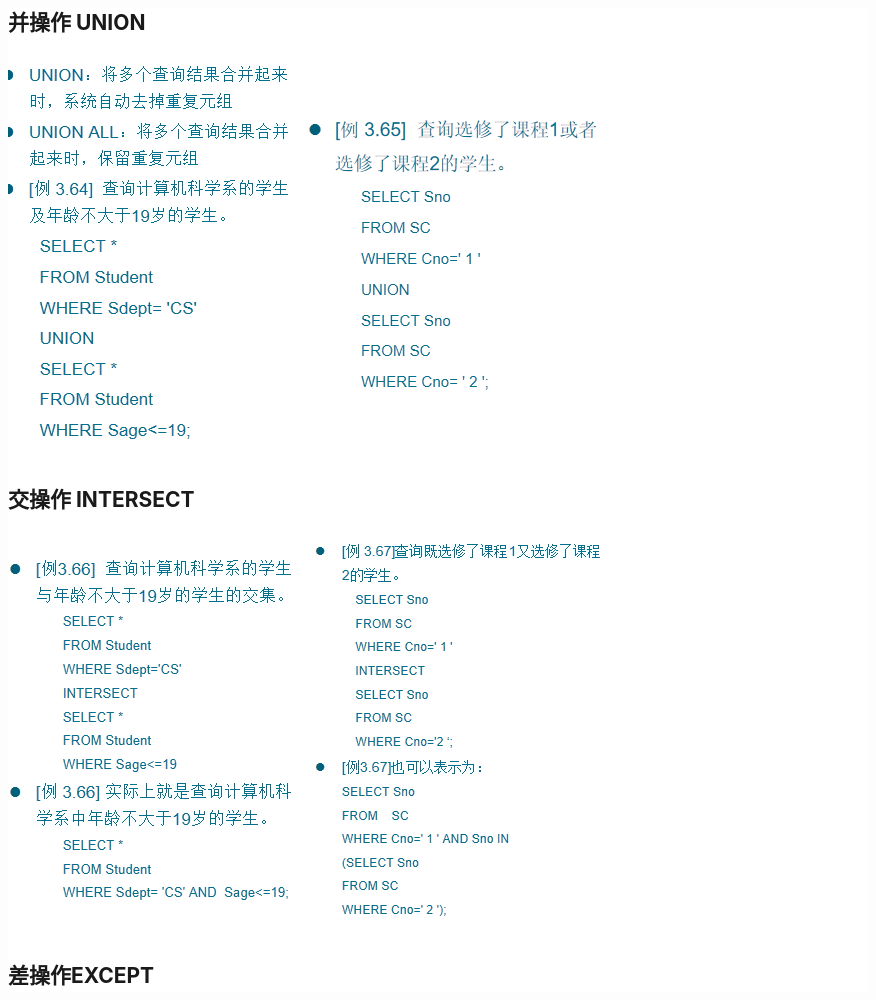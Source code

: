## 并操作 UNION

![image-20220308141752105](../typaro截图/image-20220308141752105.png)

## 交操作 INTERSECT

![image-20220308141853007](../typaro截图/image-20220308141853007.png)

## 差操作EXCEPT
